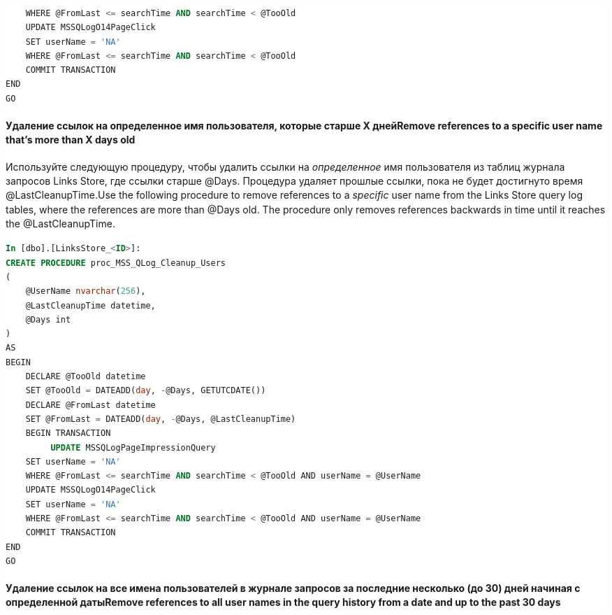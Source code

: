 ```sql
    WHERE @FromLast <= searchTime AND searchTime < @TooOld 
    UPDATE MSSQLogO14PageClick 
    SET userName = 'NA' 
    WHERE @FromLast <= searchTime AND searchTime < @TooOld 
    COMMIT TRANSACTION 
END 
GO 
```

#### <a name="remove-references-to-a-specific-user-name-thats-more-than-x-days-old"></a><span data-ttu-id="f60e6-174">Удаление ссылок на определенное имя пользователя, которые старше X дней</span><span class="sxs-lookup"><span data-stu-id="f60e6-174">Remove references to a specific user name that’s more than X days old</span></span>

<span data-ttu-id="f60e6-p114">Используйте следующую процедуру, чтобы удалить ссылки на *определенное* имя пользователя из таблиц журнала запросов Links Store, где ссылки старше @Days. Процедура удаляет прошлые ссылки, пока не будет достигнуто время @LastCleanupTime.</span><span class="sxs-lookup"><span data-stu-id="f60e6-p114">Use the following procedure to remove references to a *specific* user name from the Links Store query log tables, where the references are more than @Days old. The procedure only removes references backwards in time until it reaches the @LastCleanupTime.</span></span>

```sql
In [dbo].[LinksStore_<ID>]:
CREATE PROCEDURE proc_MSS_QLog_Cleanup_Users 
( 
    @UserName nvarchar(256),
    @LastCleanupTime datetime, 
    @Days int 
) 
AS 
BEGIN 
    DECLARE @TooOld datetime 
    SET @TooOld = DATEADD(day, -@Days, GETUTCDATE()) 
    DECLARE @FromLast datetime 
    SET @FromLast = DATEADD(day, -@Days, @LastCleanupTime) 
    BEGIN TRANSACTION 
         UPDATE MSSQLogPageImpressionQuery 
    SET userName = 'NA' 
    WHERE @FromLast <= searchTime AND searchTime < @TooOld AND userName = @UserName
    UPDATE MSSQLogO14PageClick 
    SET userName = 'NA' 
    WHERE @FromLast <= searchTime AND searchTime < @TooOld AND userName = @UserName
    COMMIT TRANSACTION 
END 
GO 
```

#### <a name="remove-references-to-all-user-names-in-the-query-history-from-a-date-and-up-to-the-past-30-days"></a><span data-ttu-id="f60e6-177">Удаление ссылок на все имена пользователей в журнале запросов за последние несколько (до 30) дней начиная с определенной даты</span><span class="sxs-lookup"><span data-stu-id="f60e6-177">Remove references to all user names in the query history from a date and up to the past 30 days</span></span>
